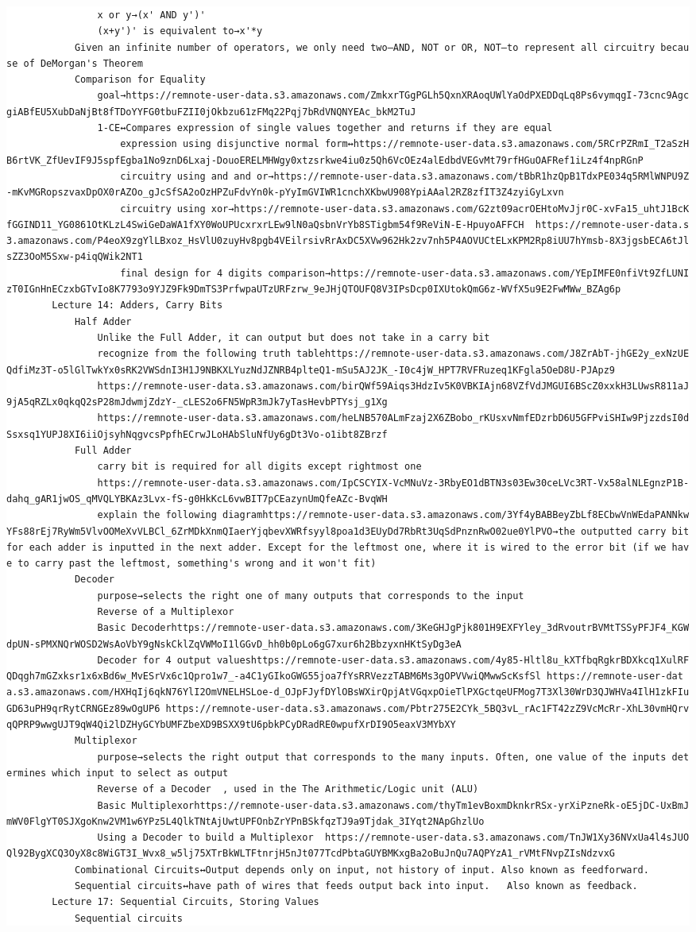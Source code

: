                     x or y→(x' AND y')'
                    (x+y')' is equivalent to→x'*y
                Given an infinite number of operators, we only need two—AND, NOT or OR, NOT—to represent all circuitry because of DeMorgan's Theorem 
                Comparison for Equality
                    goal→https://remnote-user-data.s3.amazonaws.com/ZmkxrTGgPGLh5QxnXRAoqUWlYaOdPXEDDqLq8Ps6vymqgI-73cnc9AgcgiABfEU5XubDaNjBt8fTDoYYFG0tbuFZII0jOkbzu61zFMq22Pqj7bRdVNQNYEAc_bkM2TuJ
                    1-CE↔Compares expression of single values together and returns if they are equal
                        expression using disjunctive normal form↔https://remnote-user-data.s3.amazonaws.com/5RCrPZRmI_T2aSzHB6rtVK_ZfUevIF9J5spfEgba1No9znD6Lxaj-DouoERELMHWgy0xtzsrkwe4iu0z5Qh6VcOEz4alEdbdVEGvMt79rfHGuOAFRef1iLz4f4npRGnP
                        circuitry using and and or→https://remnote-user-data.s3.amazonaws.com/tBbR1hzQpB1TdxPE034q5RMlWNPU9Z-mKvMGRopszvaxDpOX0rAZOo_gJcSfSA2oOzHPZuFdvYn0k-pYyImGVIWR1cnchXKbwU908YpiAAal2RZ8zfIT3Z4zyiGyLxvn
                        circuitry using xor→https://remnote-user-data.s3.amazonaws.com/G2zt09acrOEHtoMvJjr0C-xvFa15_uhtJ1BcKfGGIND11_YG0861OtKLzL4SwiGeDaWA1fXY0WoUPUcxrxrLEw9lN0aQsbnVrYb8STigbm54f9ReViN-E-HpuyoAFFCH  https://remnote-user-data.s3.amazonaws.com/P4eoX9zgYlLBxoz_HsVlU0zuyHv8pgb4VEilrsivRrAxDC5XVw962Hk2zv7nh5P4AOVUCtELxKPM2Rp8iUU7hYmsb-8X3jgsbECA6tJlsZZ3OoM5Sxw-p4iqQWik2NT1
                        final design for 4 digits comparison→https://remnote-user-data.s3.amazonaws.com/YEpIMFE0nfiVt9ZfLUNIzT0IGnHnECzxbGTvIo8K7793o9YJZ9Fk9DmTS3PrfwpaUTzURFzrw_9eJHjQTOUFQ8V3IPsDcp0IXUtokQmG6z-WVfX5u9E2FwMWw_BZAg6p
            Lecture 14: Adders, Carry Bits
                Half Adder
                    Unlike the Full Adder, it can output but does not take in a carry bit  
                    recognize from the following truth tablehttps://remnote-user-data.s3.amazonaws.com/J8ZrAbT-jhGE2y_exNzUEQdfiMz3T-o5lGlTwkYx0sRK2VWSdnI3H1J9NBKXLYuzNdJZNRB4plteQ1-mSu5AJ2JK_-I0c4jW_HPT7RVFRuzeq1KFgla5OeD8U-PJApz9
                    https://remnote-user-data.s3.amazonaws.com/birQWf59Aiqs3HdzIv5K0VBKIAjn68VZfVdJMGUI6BScZ0xxkH3LUwsR811aJ9jA5qRZLx0qkqQ2sP28mJdwmjZdzY-_cLES2o6FN5WpR3mJk7yTasHevbPTYsj_g1Xg
                    https://remnote-user-data.s3.amazonaws.com/heLNB570ALmFzaj2X6ZBobo_rKUsxvNmfEDzrbD6U5GFPviSHIw9PjzzdsI0dSsxsq1YUPJ8XI6iiOjsyhNqgvcsPpfhECrwJLoHAbSluNfUy6gDt3Vo-o1ibt8ZBrzf  
                Full Adder
                    carry bit is required for all digits except rightmost one
                    https://remnote-user-data.s3.amazonaws.com/IpCSCYIX-VcMNuVz-3RbyEO1dBTN3s03Ew30ceLVc3RT-Vx58alNLEgnzP1B-dahq_gAR1jwOS_qMVQLYBKAz3Lvx-fS-g0HkKcL6vwBIT7pCEazynUmQfeAZc-BvqWH  
                    explain the following diagramhttps://remnote-user-data.s3.amazonaws.com/3Yf4yBABBeyZbLf8ECbwVnWEdaPANNkwYFs88rEj7RyWm5VlvOOMeXvVLBCl_6ZrMDkXnmQIaerYjqbevXWRfsyyl8poa1d3EUyDd7RbRt3UqSdPnznRwO02ue0YlPVO→the outputted carry bit for each adder is inputted in the next adder. Except for the leftmost one, where it is wired to the error bit (if we have to carry past the leftmost, something's wrong and it won't fit)
                Decoder
                    purpose→selects the right one of many outputs that corresponds to the input
                    Reverse of a Multiplexor  
                    Basic Decoderhttps://remnote-user-data.s3.amazonaws.com/3KeGHJgPjk801H9EXFYley_3dRvoutrBVMtTSSyPFJF4_KGWdpUN-sPMXNQrWOSD2WsAoVbY9gNskCklZqVWMoI1lGGvD_hh0b0pLo6gG7xur6h2BbzyxnHKtSyDg3eA  
                    Decoder for 4 output valueshttps://remnote-user-data.s3.amazonaws.com/4y85-Hltl8u_kXTfbqRgkrBDXkcq1XulRFQDqgh7mGZxksr1x6xBd6w_MvESrVx6c1Qpro1w7_-a4C1yGIkoGWG55joa7fYsRRVezzTABM6Ms3gOPVVwiQMwwScKsfSl https://remnote-user-data.s3.amazonaws.com/HXHqIj6qkN76YlI2OmVNELHSLoe-d_OJpFJyfDYlOBsWXirQpjAtVGqxpOieTlPXGctqeUFMog7T3Xl30WrD3QJWHVa4IlH1zkFIuGD63uPH9qrRytCRNGEz89wOgUP6 https://remnote-user-data.s3.amazonaws.com/Pbtr275E2CYk_5BQ3vL_rAc1FT42zZ9VcMcRr-XhL30vmHQrvqQPRP9wwgUJT9qW4Qi2lDZHyGCYbUMFZbeXD9BSXX9tU6pbkPCyDRadRE0wpufXrDI9O5eaxV3MYbXY  
                Multiplexor
                    purpose→selects the right output that corresponds to the many inputs. Often, one value of the inputs determines which input to select as output
                    Reverse of a Decoder  , used in the The Arithmetic/Logic unit (ALU)  
                    Basic Multiplexorhttps://remnote-user-data.s3.amazonaws.com/thyTm1evBoxmDknkrRSx-yrXiPzneRk-oE5jDC-UxBmJmWV0FlgYT0SJXgoKnw2VM1w6YPz5L4QlkTNtAjUwtUPFOnbZrYPnBSkfqzTJ9a9Tjdak_3IYqt2NApGhzlUo  
                    Using a Decoder to build a Multiplexor  https://remnote-user-data.s3.amazonaws.com/TnJW1Xy36NVxUa4l4sJUOQl92BygXCQ3OyX8c8WiGT3I_Wvx8_w5lj75XTrBkWLTFtnrjH5nJt077TcdPbtaGUYBMKxgBa2oBuJnQu7AQPYzA1_rVMtFNvpZIsNdzvxG
                Combinational Circuits↔Output depends only on input, not history of input. Also known as feedforward.
                Sequential circuits↔have path of wires that feeds output back into input.   Also known as feedback.
            Lecture 17: Sequential Circuits, Storing Values
                Sequential circuits 